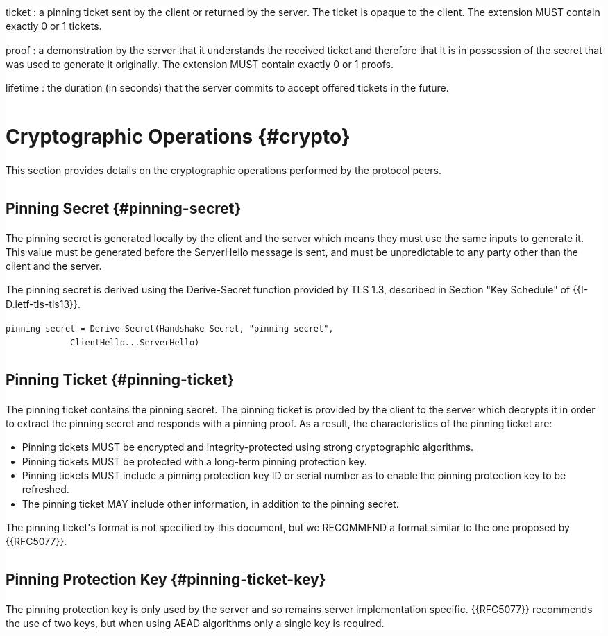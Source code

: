 ticket
: a pinning ticket sent by the client or returned by the server. The ticket is opaque
to the client. The extension MUST contain exactly 0 or 1 tickets.

proof
: a demonstration by the server that it understands the received ticket and therefore that
it is in possession of the secret that was used to generate it originally.
The extension MUST contain exactly 0 or 1 proofs.

lifetime
: the duration (in seconds) that the server commits to accept offered
tickets in the future.

# Cryptographic Operations {#crypto}

This section provides details on the cryptographic operations performed
by the protocol peers.

## Pinning Secret {#pinning-secret}

The pinning secret is generated locally by the client and the server which means they
must use the same inputs to generate it. This value must be generated before the 
ServerHello message is sent, and must be unpredictable to any party
other than the client and the server.

The pinning secret is derived
using the Derive-Secret function provided by TLS 1.3, described in
Section "Key Schedule" of {{I-D.ietf-tls-tls13}}.

	pinning secret = Derive-Secret(Handshake Secret, "pinning secret", 
                 ClientHello...ServerHello)

## Pinning Ticket {#pinning-ticket}

The pinning ticket contains the pinning secret. The pinning ticket
is provided by the client to the server which decrypts it in order 
to extract the pinning secret and responds with a pinning proof.
As a result, the characteristics of the pinning ticket are:

* Pinning tickets MUST be encrypted and integrity-protected 
using strong cryptographic algorithms.
* Pinning tickets MUST be protected with a long-term pinning protection key.
* Pinning tickets MUST include a pinning protection key ID or serial number 
as to enable the pinning protection key to be refreshed.
* The pinning ticket MAY include other information, in addition to the pinning secret.

The pinning ticket's format is not specified by this document, but we RECOMMEND
a format similar to the one proposed by {{RFC5077}}.

## Pinning Protection Key {#pinning-ticket-key}

The pinning protection key is only used by the server and so remains 
server implementation specific. {{RFC5077}} recommends 
the use of two keys, but when using AEAD algorithms only a single key is required.
